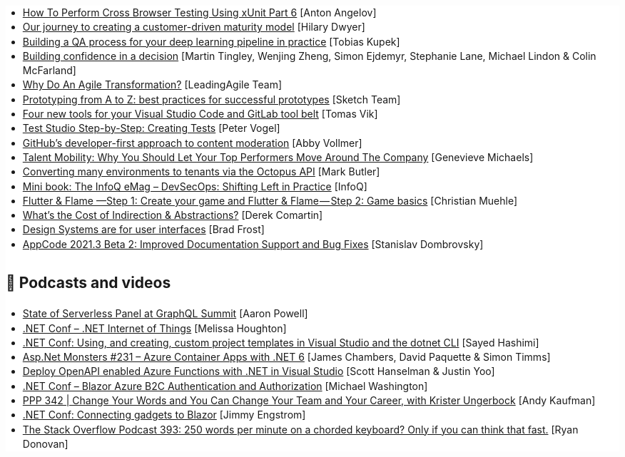 - [How To Perform Cross Browser Testing Using xUnit Part 6](https://www.automatetheplanet.com/cross-browser-testing-xunit-webdriver-part-6/) [Anton Angelov]
- [Our journey to creating a customer-driven maturity model](https://medium.com/uxr-microsoft/our-journey-to-creating-a-customer-driven-maturity-model-4140126df933?source=rss----59751c8587e8---4) [Hilary Dwyer]
- [Building a QA process for your deep learning pipeline in practice](https://stackoverflow.blog/2021/11/15/building-a-qa-process-for-your-deep-learning-pipeline-in-practice/) [Tobias Kupek]
- [Building confidence in a decision](https://netflixtechblog.com/building-confidence-in-a-decision-8705834e6fd8?source=rss----2615bd06b42e---4) [Martin Tingley, Wenjing Zheng, Simon Ejdemyr, Stephanie Lane, Michael Lindon &amp; Colin McFarland]
- [Why Do An Agile Transformation?](https://www.leadingagile.com/2021/11/why-do-an-agile-transformation/?utm_source=Why%20Do%20An%20Agile%20Transformation%3F&amp;utm_medium=RSS&amp;utm_campaign=RSS%20Reader) [LeadingAgile Team]
- [Prototyping from A to Z: best practices for successful prototypes](https://www.sketch.com/blog/2021/11/15/prototyping-guide/) [Sketch Team]
- [Four new tools for your Visual Studio Code and GitLab tool belt](https://about.gitlab.com/blog/2021/11/17/vscode-workflow-new-features/) [Tomas Vik]
- [Test Studio Step-by-Step: Creating Tests](https://www.telerik.com/blogs/test-studio-step-by-step-creating-tests) [Peter Vogel]
- [GitHub’s developer-first approach to content moderation](https://github.blog/2021-11-17-githubs-developer-first-approach-to-content-moderation/) [Abby Vollmer]
- [Talent Mobility: Why You Should Let Your Top Performers Move Around The Company](https://blog.trello.com/let-your-top-performers-move-around-the-company) [Genevieve Michaels]
- [Converting many environments to tenants via the Octopus API](https://octopus.com/blog/converting-to-tenants-via-api) [Mark Butler]
- [Mini book: The InfoQ eMag &#8211; DevSecOps: Shifting Left in Practice](https://www.infoq.com/minibooks/devsecops-emag/?utm_campaign=infoq_content&amp;utm_source=infoq&amp;utm_medium=feed&amp;utm_term=global) [InfoQ]
- [Flutter &amp; Flame —Step 1: Create your game and Flutter &amp; Flame — Step 2: Game basics](https://medium.com/flutter-community/flutter-flame-step-1-create-your-game-b3b6ee387d77?source=rss----86fb29d7cc6a---4) [Christian Muehle]
- [What’s the Cost of Indirection &amp; Abstractions?](https://codeopinion.com/whats-the-cost-of-indirection-abstractions/) [Derek Comartin]
- [Design Systems are for user interfaces](https://bradfrost.com/blog/post/design-systems-are-for-user-interfaces/) [Brad Frost]
- [AppCode 2021.3 Beta 2: Improved Documentation Support and Bug Fixes](https://blog.jetbrains.com/objc/2021/11/appcode-2021-3-beta-2/) [Stanislav Dombrovsky]

## 🎤 Podcasts and videos

- [State of Serverless Panel at GraphQL Summit](https://www.aaron-powell.com/posts/2021-11-16-state-of-serverless-panel-at-graphql-summit/) [Aaron Powell]
- [.NET Conf &#8211; .NET Internet of Things](http://www.youtube.com/watch?v=rJihxeL5cGI) [Melissa Houghton]
- [.NET Conf: Using, and creating, custom project templates in Visual Studio and the dotnet CLI](http://www.youtube.com/watch?v=iHDOiO_Wf78) [Sayed Hashimi]
- [Asp.Net Monsters #231 &#8211; Azure Container Apps with .NET 6](http://www.youtube.com/watch?v=WSPfZvRgvDM) [James Chambers, David Paquette &amp; Simon Timms]
- [Deploy OpenAPI enabled Azure Functions with .NET in Visual Studio](https://channel9.msdn.com/Shows/Azure-Friday/Deploy-OpenAPI-enabled-Azure-Functions-with-NET-in-Visual-Studio?WT.mc_id=DOP-MVP-4025064) [Scott Hanselman &amp; Justin Yoo]
- [.NET Conf &#8211; Blazor Azure B2C Authentication and Authorization](http://www.youtube.com/watch?v=ecaiqrU_67k) [Michael Washington]
- [PPP 342 | Change Your Words and You Can Change Your Team and Your Career, with Krister Ungerbock](https://peopleandprojectspodcast.libsyn.com/ppp-342-change-your-words-and-you-can-change-your-team-and-your-career-with-krister-ungerbock) [Andy Kaufman]
- [.NET Conf: Connecting gadgets to Blazor](http://www.youtube.com/watch?v=-thoDIEshl8) [Jimmy Engstrom]
- [The Stack Overflow Podcast 393: 250 words per minute on a chorded keyboard? Only if you can think that fast.](https://stackoverflow.blog/2021/11/16/podcast-393-250-words-per-minute-on-a-chorded-keyboard-only-if-you-can-think-that-fast/) [Ryan Donovan]